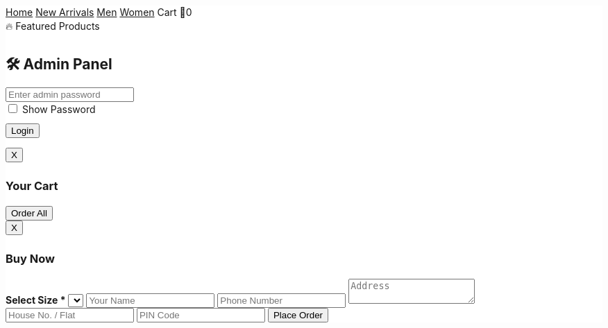 <nav>
  <a href="#">Home</a>
  <a href="#">New Arrivals</a>
  <a href="#">Men</a>
  <a href="#">Women</a>
  <a onclick="openCart()">Cart 🛒<span id="cart-count">0</span></a>
</nav>

<div class="banner"></div>
<div class="section-title">🔥 Featured Products</div>
<div class="products" id="product-list"></div>


<div class="admin-wrapper">
  <h2>🛠️ Admin Panel</h2>

  
  <div id="admin-login">
    <input type="password" id="admin-password" placeholder="Enter admin password"/>
    <label style="display:block;margin-bottom:10px;">
      <input type="checkbox" id="show-pass" onclick="togglePass()"> Show Password
    </label>
    <button type="button" onclick="checkAdmin()">Login</button>
    <p id="admin-msg" class="msg-error"></p>
  </div>

  
  <div id="product-form" style="display:none;">
    <input type="text" id="p-title" placeholder="Product title"/>
    <input type="number" id="p-price" placeholder="Price (e.g. 799)"/>
    <input type="file" id="p-image" accept="image/*"/>
    <textarea id="p-desc" rows="3" placeholder="Short description"></textarea>
    <div style="margin-bottom:10px;">
      <label><input type="checkbox" class="size-option" value="S"/> S</label>
      <label><input type="checkbox" class="size-option" value="M"/> M</label>
      <label><input type="checkbox" class="size-option" value="L"/> L</label>
      <label><input type="checkbox" class="size-option" value="XL"/> XL</label>
      <label><input type="checkbox" class="size-option" value="XXL"/> XXL</label>
    </div>
    <button type="button" onclick="addProduct()">Publish Product</button>
  </div>
</div>


<div class="modal-overlay" id="cartModal">
  <div class="modal">
    <button class="close-btn" onclick="closeCart()">X</button>
    <h3>Your Cart</h3>
    <div id="cart-items"></div>
    <p id="cart-total" style="font-weight:bold;margin:10px 0;"></p>
    <button onclick="checkoutAll()">Order All</button>
  </div>
</div>


<div class="modal-overlay" id="buyNowModal">
  <div class="modal">
    <button class="close-btn" onclick="closeBuyNow()">X</button>
    <h3 id="modalProductTitle">Buy Now</h3>
    <label><strong>Select Size *</strong></label>
    <select id="selected-size" required></select>
    <input type="text" id="cust-name" placeholder="Your Name"/>
    <input type="tel" id="cust-phone" placeholder="Phone Number"/>
    <textarea id="user-address" placeholder="Address"></textarea>
    <input type="text" id="house-number" placeholder="House No. / Flat"/>
    <input type="text" id="pin-code" placeholder="PIN Code"/>
    <button onclick="placeOrder()">Place Order</button>
  </div>